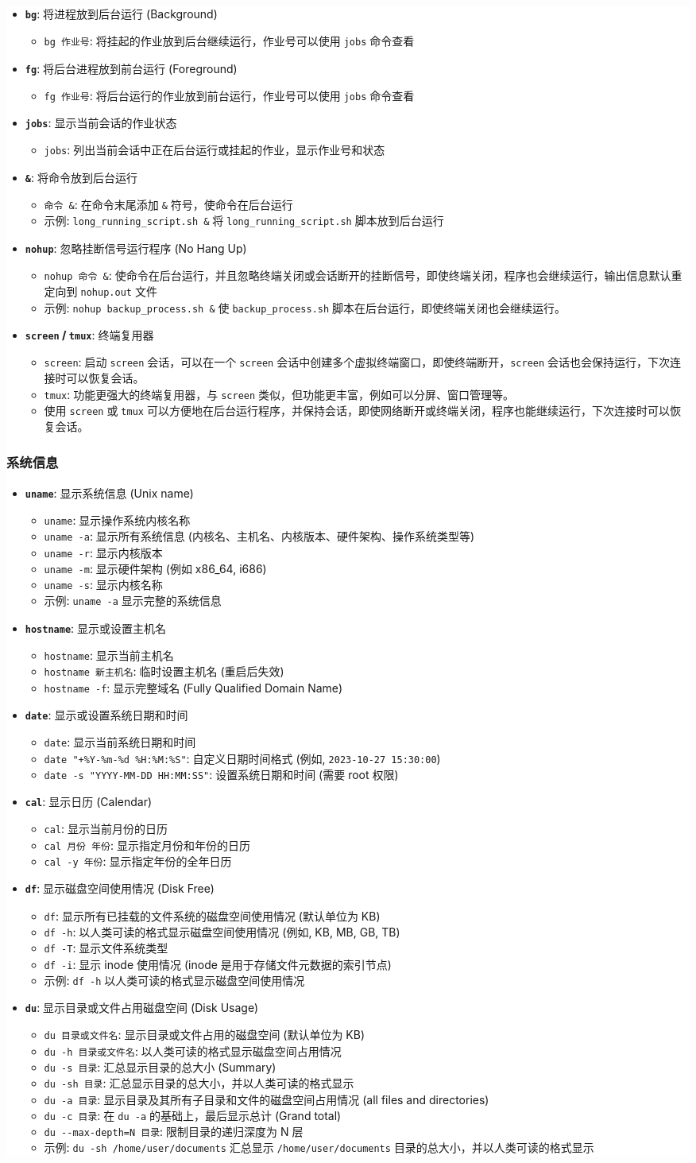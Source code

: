 * **`bg`**:  将进程放到后台运行 (Background)
    * `bg 作业号`:  将挂起的作业放到后台继续运行，作业号可以使用 `jobs` 命令查看

* **`fg`**:  将后台进程放到前台运行 (Foreground)
    * `fg 作业号`:  将后台运行的作业放到前台运行，作业号可以使用 `jobs` 命令查看

* **`jobs`**:  显示当前会话的作业状态
    * `jobs`:  列出当前会话中正在后台运行或挂起的作业，显示作业号和状态

* **`&`**:  将命令放到后台运行
    * `命令 &`:  在命令末尾添加 `&` 符号，使命令在后台运行
    * 示例: `long_running_script.sh &`  将 `long_running_script.sh` 脚本放到后台运行

* **`nohup`**:  忽略挂断信号运行程序 (No Hang Up)
    * `nohup 命令 &`:  使命令在后台运行，并且忽略终端关闭或会话断开的挂断信号，即使终端关闭，程序也会继续运行，输出信息默认重定向到 `nohup.out` 文件
    * 示例: `nohup backup_process.sh &`  使 `backup_process.sh` 脚本在后台运行，即使终端关闭也会继续运行。

* **`screen` / `tmux`**:  终端复用器
    * `screen`:  启动 `screen` 会话，可以在一个 `screen` 会话中创建多个虚拟终端窗口，即使终端断开，`screen` 会话也会保持运行，下次连接时可以恢复会话。
    * `tmux`:  功能更强大的终端复用器，与 `screen` 类似，但功能更丰富，例如可以分屏、窗口管理等。
    * 使用 `screen` 或 `tmux` 可以方便地在后台运行程序，并保持会话，即使网络断开或终端关闭，程序也能继续运行，下次连接时可以恢复会话。

### 系统信息

* **`uname`**:  显示系统信息 (Unix name)
    * `uname`:  显示操作系统内核名称
    * `uname -a`:  显示所有系统信息 (内核名、主机名、内核版本、硬件架构、操作系统类型等)
    * `uname -r`:  显示内核版本
    * `uname -m`:  显示硬件架构 (例如 x86_64, i686)
    * `uname -s`:  显示内核名称
    * 示例: `uname -a`  显示完整的系统信息

* **`hostname`**:  显示或设置主机名
    * `hostname`:  显示当前主机名
    * `hostname 新主机名`:  临时设置主机名 (重启后失效)
    * `hostname -f`:  显示完整域名 (Fully Qualified Domain Name)

* **`date`**:  显示或设置系统日期和时间
    * `date`:  显示当前系统日期和时间
    * `date "+%Y-%m-%d %H:%M:%S"`:  自定义日期时间格式 (例如, `2023-10-27 15:30:00`)
    * `date -s "YYYY-MM-DD HH:MM:SS"`:  设置系统日期和时间 (需要 root 权限)

* **`cal`**:  显示日历 (Calendar)
    * `cal`:  显示当前月份的日历
    * `cal 月份 年份`:  显示指定月份和年份的日历
    * `cal -y 年份`:  显示指定年份的全年日历

* **`df`**:  显示磁盘空间使用情况 (Disk Free)
    * `df`:  显示所有已挂载的文件系统的磁盘空间使用情况 (默认单位为 KB)
    * `df -h`:  以人类可读的格式显示磁盘空间使用情况 (例如, KB, MB, GB, TB)
    * `df -T`:  显示文件系统类型
    * `df -i`:  显示 inode 使用情况 (inode 是用于存储文件元数据的索引节点)
    * 示例: `df -h`  以人类可读的格式显示磁盘空间使用情况

* **`du`**:  显示目录或文件占用磁盘空间 (Disk Usage)
    * `du 目录或文件名`:  显示目录或文件占用的磁盘空间 (默认单位为 KB)
    * `du -h 目录或文件名`:  以人类可读的格式显示磁盘空间占用情况
    * `du -s 目录`:  汇总显示目录的总大小 (Summary)
    * `du -sh 目录`:  汇总显示目录的总大小，并以人类可读的格式显示
    * `du -a 目录`:  显示目录及其所有子目录和文件的磁盘空间占用情况 (all files and directories)
    * `du -c 目录`:  在 `du -a` 的基础上，最后显示总计 (Grand total)
    * `du --max-depth=N 目录`:  限制目录的递归深度为 N 层
    * 示例: `du -sh /home/user/documents`  汇总显示 `/home/user/documents` 目录的总大小，并以人类可读的格式显示
